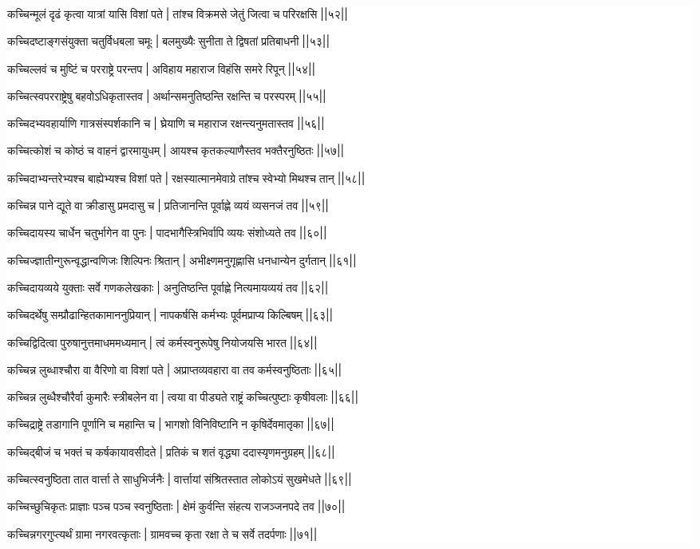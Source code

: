 कच्चिन्मूलं दृढं कृत्वा यात्रां यासि विशां पते |
तांश्च विक्रमसे जेतुं जित्वा च परिरक्षसि ||५२||

कच्चिदष्टाङ्गसंयुक्ता चतुर्विधबला चमूः |
बलमुख्यैः सुनीता ते द्विषतां प्रतिबाधनी ||५३||

कच्चिल्लवं च मुष्टिं च परराष्ट्रे परन्तप |
अविहाय महाराज विहंसि समरे रिपून् ||५४||

कच्चित्स्वपरराष्ट्रेषु बहवोऽधिकृतास्तव |
अर्थान्समनुतिष्ठन्ति रक्षन्ति च परस्परम् ||५५||

कच्चिदभ्यवहार्याणि गात्रसंस्पर्शकानि च |
घ्रेयाणि च महाराज रक्षन्त्यनुमतास्तव ||५६||

कच्चित्कोशं च कोष्ठं च वाहनं द्वारमायुधम् |
आयश्च कृतकल्याणैस्तव भक्तैरनुष्ठितः ||५७||

कच्चिदाभ्यन्तरेभ्यश्च बाह्येभ्यश्च विशां पते |
रक्षस्यात्मानमेवाग्रे तांश्च स्वेभ्यो मिथश्च तान् ||५८||

कच्चिन्न पाने द्यूते वा क्रीडासु प्रमदासु च |
प्रतिजानन्ति पूर्वाह्णे व्ययं व्यसनजं तव ||५९||

कच्चिदायस्य चार्धेन चतुर्भागेन वा पुनः |
पादभागैस्त्रिभिर्वापि व्ययः संशोध्यते तव ||६०||

कच्चिज्ज्ञातीन्गुरून्वृद्धान्वणिजः शिल्पिनः श्रितान् |
अभीक्ष्णमनुगृह्णासि धनधान्येन दुर्गतान् ||६१||

कच्चिदायव्यये युक्ताः सर्वे गणकलेखकाः |
अनुतिष्ठन्ति पूर्वाह्णे नित्यमायव्ययं तव ||६२||

कच्चिदर्थेषु सम्प्रौढान्हितकामाननुप्रियान् |
नापकर्षसि कर्मभ्यः पूर्वमप्राप्य किल्बिषम् ||६३||

कच्चिद्विदित्वा पुरुषानुत्तमाधममध्यमान् |
त्वं कर्मस्वनुरूपेषु नियोजयसि भारत ||६४||

कच्चिन्न लुब्धाश्चौरा वा वैरिणो वा विशां पते |
अप्राप्तव्यवहारा वा तव कर्मस्वनुष्ठिताः ||६५||

कच्चिन्न लुब्धैश्चौरैर्वा कुमारैः स्त्रीबलेन वा |
त्वया वा पीड्यते राष्ट्रं कच्चित्पुष्टाः कृषीवलाः ||६६||

कच्चिद्राष्ट्रे तडागानि पूर्णानि च महान्ति च |
भागशो विनिविष्टानि न कृषिर्देवमातृका ||६७||

कच्चिद्बीजं च भक्तं च कर्षकायावसीदते |
प्रतिकं च शतं वृद्ध्या ददास्यृणमनुग्रहम् ||६८||

कच्चित्स्वनुष्ठिता तात वार्त्ता ते साधुभिर्जनैः |
वार्त्तायां संश्रितस्तात लोकोऽयं सुखमेधते ||६९||

कच्चिच्छुचिकृतः प्राज्ञाः पञ्च पञ्च स्वनुष्ठिताः |
क्षेमं कुर्वन्ति संहत्य राजञ्जनपदे तव ||७०||

कच्चिन्नगरगुप्त्यर्थं ग्रामा नगरवत्कृताः |
ग्रामवच्च कृता रक्षा ते च सर्वे तदर्पणाः ||७१||

